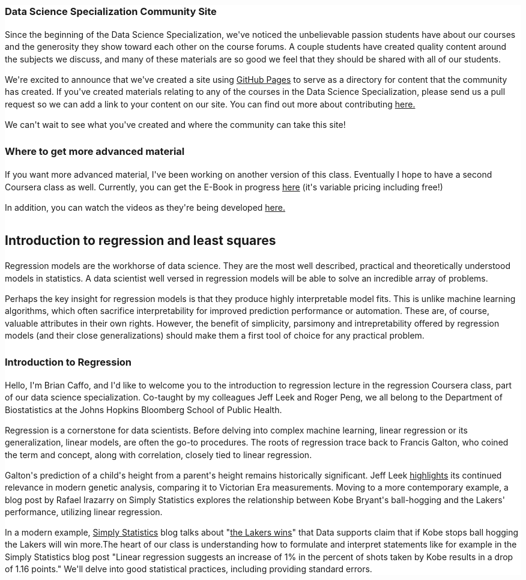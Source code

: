 ### Data Science Specialization Community Site
Since the beginning of the Data Science Specialization, we've noticed the unbelievable passion students have about our courses and the generosity they show toward each other on the course forums. A couple students have created quality content around the subjects we discuss, and many of these materials are so good we feel that they should be shared with all of our students.

We're excited to announce that we've created a site using [GitHub Pages](http://datasciencespecialization.github.io/) to serve as a directory for content that the community has created. If you've created materials relating to any of the courses in the Data Science Specialization, please send us a pull request so we can add a link to your content on our site. You can find out more about contributing [here.](https://github.com/DataScienceSpecialization/DataScienceSpecialization.github.io#contributing)

We can't wait to see what you've created and where the community can take this site!

### Where to get more advanced material
If you want more advanced material, I've been working on another version of this class. Eventually I hope to have a second Coursera class as well. Currently, you can get the E-Book in progress [here](https://leanpub.com/lm) (it's variable pricing including free!)

In addition, you can watch the videos as they're being developed [here.](https://www.youtube.com/playlist?list=PLpl-gQkQivXhdgUCdaUQcdb31CRe8Mm2y)


## Introduction to regression and least squares
Regression models are the workhorse of data science. They are the most well described, practical and theoretically understood models in statistics. A data scientist well versed in regression models will be able to solve an incredible array of problems.

Perhaps the key insight for regression models is that they produce highly interpretable model fits. This is unlike machine learning algorithms, which often sacrifice interpretability for improved prediction performance or automation. These are, of course, valuable attributes in their own rights. However, the benefit of simplicity, parsimony and intrepretability offered by regression models (and their close generalizations) should make them a first tool of choice for any practical problem.

### Introduction to Regression
Hello, I'm Brian Caffo, and I'd like to welcome you to the introduction to regression lecture in the regression Coursera class, part of our data science specialization. Co-taught by my colleagues Jeff Leek and Roger Peng, we all belong to the Department of Biostatistics at the Johns Hopkins Bloomberg School of Public Health.

Regression is a cornerstone for data scientists. Before delving into complex machine learning, linear regression or its generalization, linear models, are often the go-to procedures. The roots of regression trace back to Francis Galton, who coined the term and concept, along with correlation, closely tied to linear regression.

Galton's prediction of a child's height from a parent's height remains historically significant. Jeff Leek [highlights](https://www.nature.com/articles/ejhg20095) its continued relevance in modern genetic analysis, comparing it to Victorian Era measurements. Moving to a more contemporary example, a blog post by Rafael Irazarry on Simply Statistics explores the relationship between Kobe Bryant's ball-hogging and the Lakers' performance, utilizing linear regression.

In a modern example, [Simply Statistics](https://simplystatistics.org) blog talks about "[the Lakers wins](https://simplystatistics.org/posts/2013-01-28-data-supports-claim-that-if-kobe-stops-ball-hogging-the-lakers-will-win-more/)" that Data supports claim that if Kobe stops ball hogging the Lakers will win more.The heart of our class is understanding how to formulate and interpret statements like for example in the Simply Statistics blog post "Linear regression suggests an increase of 1% in the percent of shots taken by Kobe results in a drop of 1.16 points." We'll delve into good statistical practices, including providing standard errors.
